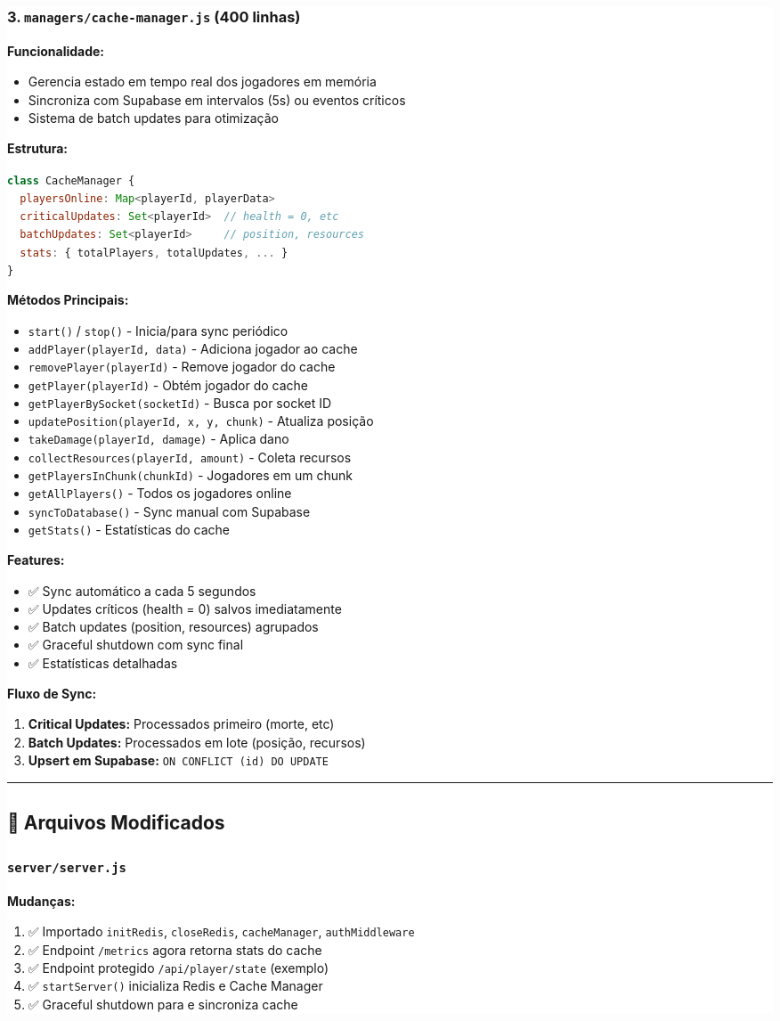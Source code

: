 
### 3. `managers/cache-manager.js` (400 linhas)

**Funcionalidade:**
- Gerencia estado em tempo real dos jogadores em memória
- Sincroniza com Supabase em intervalos (5s) ou eventos críticos
- Sistema de batch updates para otimização

**Estrutura:**
```js
class CacheManager {
  playersOnline: Map<playerId, playerData>
  criticalUpdates: Set<playerId>  // health = 0, etc
  batchUpdates: Set<playerId>     // position, resources
  stats: { totalPlayers, totalUpdates, ... }
}
```

**Métodos Principais:**
- `start()` / `stop()` - Inicia/para sync periódico
- `addPlayer(playerId, data)` - Adiciona jogador ao cache
- `removePlayer(playerId)` - Remove jogador do cache
- `getPlayer(playerId)` - Obtém jogador do cache
- `getPlayerBySocket(socketId)` - Busca por socket ID
- `updatePosition(playerId, x, y, chunk)` - Atualiza posição
- `takeDamage(playerId, damage)` - Aplica dano
- `collectResources(playerId, amount)` - Coleta recursos
- `getPlayersInChunk(chunkId)` - Jogadores em um chunk
- `getAllPlayers()` - Todos os jogadores online
- `syncToDatabase()` - Sync manual com Supabase
- `getStats()` - Estatísticas do cache

**Features:**
- ✅ Sync automático a cada 5 segundos
- ✅ Updates críticos (health = 0) salvos imediatamente
- ✅ Batch updates (position, resources) agrupados
- ✅ Graceful shutdown com sync final
- ✅ Estatísticas detalhadas

**Fluxo de Sync:**
1. **Critical Updates:** Processados primeiro (morte, etc)
2. **Batch Updates:** Processados em lote (posição, recursos)
3. **Upsert em Supabase:** `ON CONFLICT (id) DO UPDATE`

---

## 🔧 Arquivos Modificados

### `server/server.js`

**Mudanças:**
1. ✅ Importado `initRedis`, `closeRedis`, `cacheManager`, `authMiddleware`
2. ✅ Endpoint `/metrics` agora retorna stats do cache
3. ✅ Endpoint protegido `/api/player/state` (exemplo)
4. ✅ `startServer()` inicializa Redis e Cache Manager
5. ✅ Graceful shutdown para e sincroniza cache
